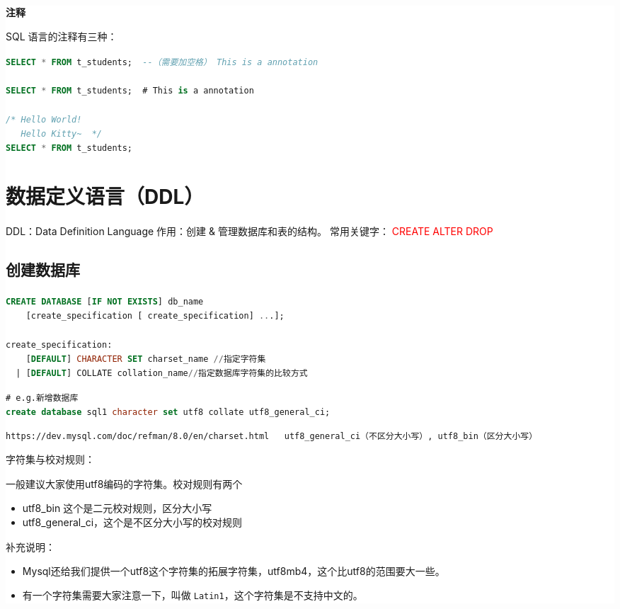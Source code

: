 
**注释**

 SQL 语言的注释有三种：

```sql
SELECT * FROM t_students;  --（需要加空格） This is a annotation

SELECT * FROM t_students;  # This is a annotation

/* Hello World!
   Hello Kitty~  */
SELECT * FROM t_students;
```



# 数据定义语言（DDL）

DDL：Data Definition Language
作用：创建 & 管理数据库和表的结构。
常用关键字：
<span style="color:red">CREATE   ALTER   DROP</span>



## 创建数据库

```SQL
CREATE DATABASE [IF NOT EXISTS] db_name
    [create_specification [ create_specification] ...];
 
create_specification:
    [DEFAULT] CHARACTER SET charset_name //指定字符集
  | [DEFAULT] COLLATE collation_name//指定数据库字符集的比较方式
```

```SQL
# e.g.新增数据库
create database sql1 character set utf8 collate utf8_general_ci;
```

```
https://dev.mysql.com/doc/refman/8.0/en/charset.html   utf8_general_ci（不区分大小写）, utf8_bin（区分大小写）
```

字符集与校对规则：

一般建议大家使用utf8编码的字符集。校对规则有两个

- utf8_bin 这个是二元校对规则，区分大小写
- utf8_general_ci，这个是不区分大小写的校对规则

补充说明：

- Mysql还给我们提供一个utf8这个字符集的拓展字符集，utf8mb4，这个比utf8的范围要大一些。

- 有一个字符集需要大家注意一下，叫做 `Latin1`，这个字符集是不支持中文的。
